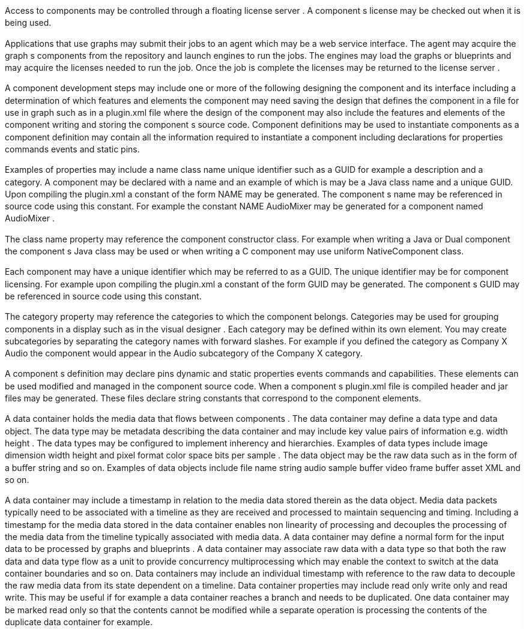 Access to components may be controlled through a floating license server . A component s license may be checked out when it is being used.

Applications that use graphs may submit their jobs to an agent which may be a web service interface. The agent may acquire the graph s components from the repository and launch engines to run the jobs. The engines may load the graphs or blueprints and may acquire the licenses needed to run the job. Once the job is complete the licenses may be returned to the license server .

A component development steps may include one or more of the following designing the component and its interface including a determination of which features and elements the component may need saving the design that defines the component in a file for use in graph such as in a plugin.xml file where the design of the component may also include the features and elements of the component writing and storing the component s source code. Component definitions may be used to instantiate components as a component definition may contain all the information required to instantiate a component including declarations for properties commands events and static pins.

Examples of properties may include a name class name unique identifier such as a GUID for example a description and a category. A component may be declared with a name and an example of which is may be a Java class name and a unique GUID. Upon compiling the plugin.xml a constant of the form NAME  may be generated. The component s name may be referenced in source code using this constant. For example the constant NAME AudioMixer may be generated for a component named AudioMixer .

The class name property may reference the component constructor class. For example when writing a Java or Dual component the component s Java class may be used or when writing a C component may use uniform NativeComponent class.

Each component may have a unique identifier which may be referred to as a GUID. The unique identifier may be for component licensing. For example upon compiling the plugin.xml a constant of the form GUID  may be generated. The component s GUID may be referenced in source code using this constant.

The category property may reference the categories to which the component belongs. Categories may be used for grouping components in a display such as in the visual designer . Each category may be defined within its own element. You may create subcategories by separating the category names with forward slashes. For example if you defined the category as Company X Audio the component would appear in the Audio subcategory of the Company X category.

A component s definition may declare pins dynamic and static properties events commands and capabilities. These elements can be used modified and managed in the component source code. When a component s plugin.xml file is compiled header and jar files may be generated. These files declare string constants that correspond to the component elements.

A data container holds the media data that flows between components . The data container may define a data type and data object. The data type may be metadata describing the data container and may include key value pairs of information e.g. width height . The data types may be configured to implement inherency and hierarchies. Examples of data types include image dimension width height and pixel format color space bits per sample . The data object may be the raw data such as in the form of a buffer string and so on. Examples of data objects include file name string audio sample buffer video frame buffer asset XML and so on.

A data container may include a timestamp in relation to the media data stored therein as the data object. Media data packets typically need to be associated with a timeline as they are received and processed to maintain sequencing and timing. Including a timestamp for the media data stored in the data container enables non linearity of processing and decouples the processing of the media data from the timeline typically associated with media data. A data container may define a normal form for the input data to be processed by graphs and blueprints . A data container may associate raw data with a data type so that both the raw data and data type flow as a unit to provide concurrency multiprocessing which may enable the context to switch at the data container boundaries and so on. Data containers may include an individual timestamp with reference to the raw data to decouple the raw media data from its state dependent on a timeline. Data container properties may include read only write only and read write. This may be useful if for example a data container reaches a branch and needs to be duplicated. One data container may be marked read only so that the contents cannot be modified while a separate operation is processing the contents of the duplicate data container for example.
